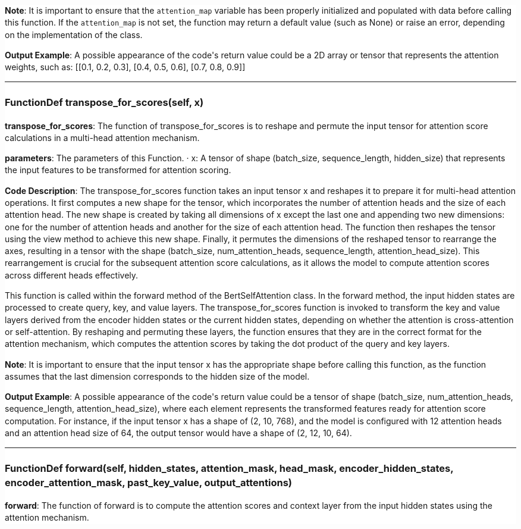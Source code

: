 **Note**: It is important to ensure that the `attention_map` variable has been properly initialized and populated with data before calling this function. If the `attention_map` is not set, the function may return a default value (such as None) or raise an error, depending on the implementation of the class.

**Output Example**: A possible appearance of the code's return value could be a 2D array or tensor that represents the attention weights, such as:
[[0.1, 0.2, 0.3],
 [0.4, 0.5, 0.6],
 [0.7, 0.8, 0.9]]
***
### FunctionDef transpose_for_scores(self, x)
**transpose_for_scores**: The function of transpose_for_scores is to reshape and permute the input tensor for attention score calculations in a multi-head attention mechanism.

**parameters**: The parameters of this Function.
· x: A tensor of shape (batch_size, sequence_length, hidden_size) that represents the input features to be transformed for attention scoring.

**Code Description**: The transpose_for_scores function takes an input tensor x and reshapes it to prepare it for multi-head attention operations. It first computes a new shape for the tensor, which incorporates the number of attention heads and the size of each attention head. The new shape is created by taking all dimensions of x except the last one and appending two new dimensions: one for the number of attention heads and another for the size of each attention head. The function then reshapes the tensor using the view method to achieve this new shape. Finally, it permutes the dimensions of the reshaped tensor to rearrange the axes, resulting in a tensor with the shape (batch_size, num_attention_heads, sequence_length, attention_head_size). This rearrangement is crucial for the subsequent attention score calculations, as it allows the model to compute attention scores across different heads effectively.

This function is called within the forward method of the BertSelfAttention class. In the forward method, the input hidden states are processed to create query, key, and value layers. The transpose_for_scores function is invoked to transform the key and value layers derived from the encoder hidden states or the current hidden states, depending on whether the attention is cross-attention or self-attention. By reshaping and permuting these layers, the function ensures that they are in the correct format for the attention mechanism, which computes the attention scores by taking the dot product of the query and key layers.

**Note**: It is important to ensure that the input tensor x has the appropriate shape before calling this function, as the function assumes that the last dimension corresponds to the hidden size of the model.

**Output Example**: A possible appearance of the code's return value could be a tensor of shape (batch_size, num_attention_heads, sequence_length, attention_head_size), where each element represents the transformed features ready for attention score computation. For instance, if the input tensor x has a shape of (2, 10, 768), and the model is configured with 12 attention heads and an attention head size of 64, the output tensor would have a shape of (2, 12, 10, 64).
***
### FunctionDef forward(self, hidden_states, attention_mask, head_mask, encoder_hidden_states, encoder_attention_mask, past_key_value, output_attentions)
**forward**: The function of forward is to compute the attention scores and context layer from the input hidden states using the attention mechanism.
